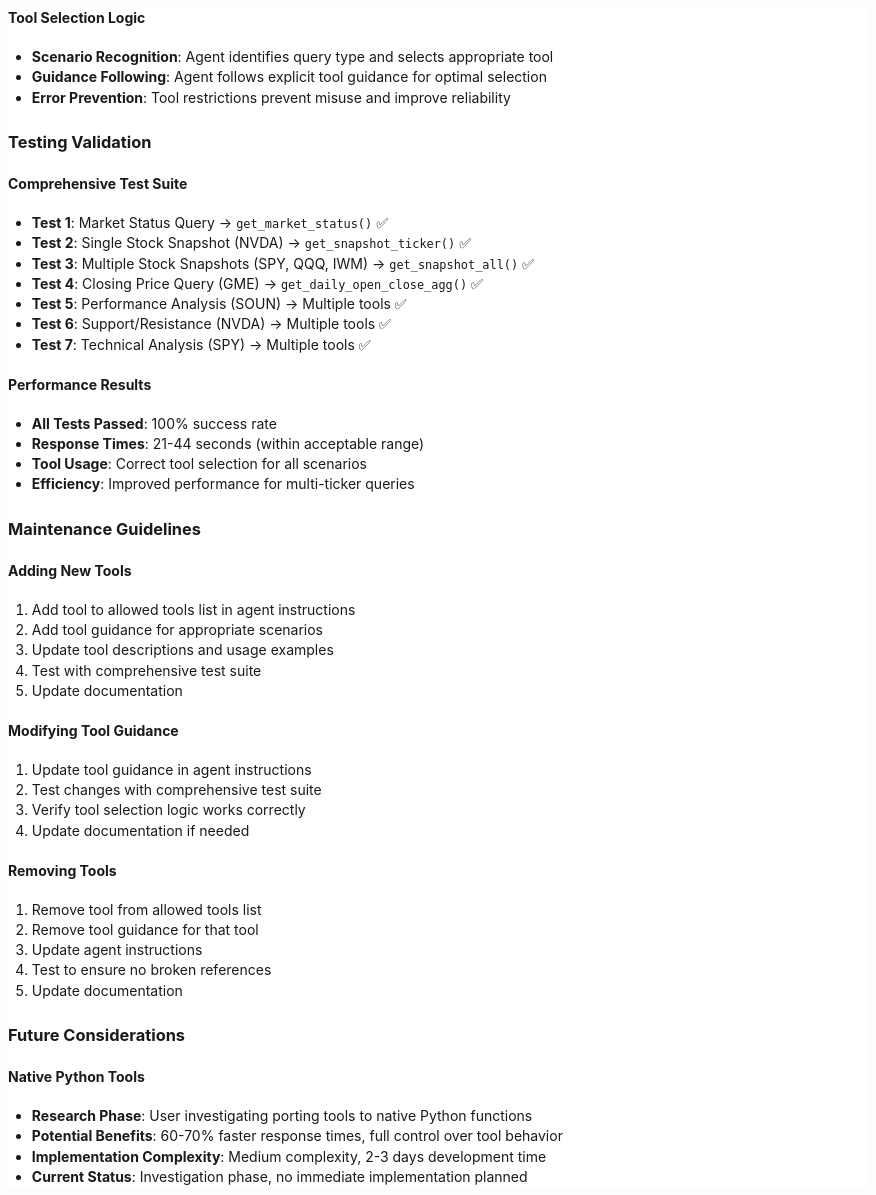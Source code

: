 #### Tool Selection Logic
- **Scenario Recognition**: Agent identifies query type and selects appropriate tool
- **Guidance Following**: Agent follows explicit tool guidance for optimal selection
- **Error Prevention**: Tool restrictions prevent misuse and improve reliability

### Testing Validation

#### Comprehensive Test Suite
- **Test 1**: Market Status Query → `get_market_status()` ✅
- **Test 2**: Single Stock Snapshot (NVDA) → `get_snapshot_ticker()` ✅
- **Test 3**: Multiple Stock Snapshots (SPY, QQQ, IWM) → `get_snapshot_all()` ✅
- **Test 4**: Closing Price Query (GME) → `get_daily_open_close_agg()` ✅
- **Test 5**: Performance Analysis (SOUN) → Multiple tools ✅
- **Test 6**: Support/Resistance (NVDA) → Multiple tools ✅
- **Test 7**: Technical Analysis (SPY) → Multiple tools ✅

#### Performance Results
- **All Tests Passed**: 100% success rate
- **Response Times**: 21-44 seconds (within acceptable range)
- **Tool Usage**: Correct tool selection for all scenarios
- **Efficiency**: Improved performance for multi-ticker queries

### Maintenance Guidelines

#### Adding New Tools
1. Add tool to allowed tools list in agent instructions
2. Add tool guidance for appropriate scenarios
3. Update tool descriptions and usage examples
4. Test with comprehensive test suite
5. Update documentation

#### Modifying Tool Guidance
1. Update tool guidance in agent instructions
2. Test changes with comprehensive test suite
3. Verify tool selection logic works correctly
4. Update documentation if needed

#### Removing Tools
1. Remove tool from allowed tools list
2. Remove tool guidance for that tool
3. Update agent instructions
4. Test to ensure no broken references
5. Update documentation

### Future Considerations

#### Native Python Tools
- **Research Phase**: User investigating porting tools to native Python functions
- **Potential Benefits**: 60-70% faster response times, full control over tool behavior
- **Implementation Complexity**: Medium complexity, 2-3 days development time
- **Current Status**: Investigation phase, no immediate implementation planned
